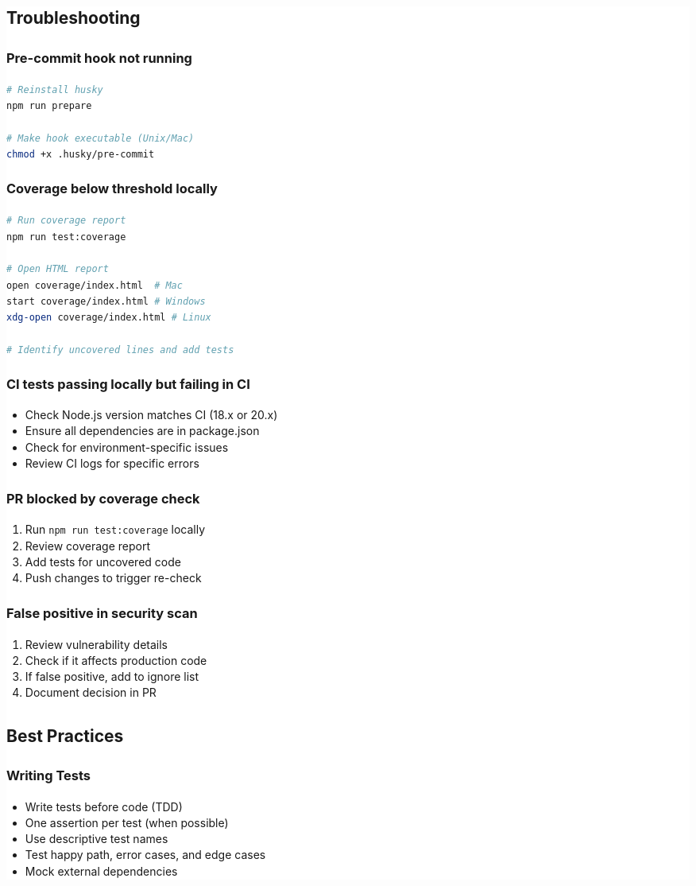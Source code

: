 ## Troubleshooting

### Pre-commit hook not running
```bash
# Reinstall husky
npm run prepare

# Make hook executable (Unix/Mac)
chmod +x .husky/pre-commit
```

### Coverage below threshold locally
```bash
# Run coverage report
npm run test:coverage

# Open HTML report
open coverage/index.html  # Mac
start coverage/index.html # Windows
xdg-open coverage/index.html # Linux

# Identify uncovered lines and add tests
```

### CI tests passing locally but failing in CI
- Check Node.js version matches CI (18.x or 20.x)
- Ensure all dependencies are in package.json
- Check for environment-specific issues
- Review CI logs for specific errors

### PR blocked by coverage check
1. Run `npm run test:coverage` locally
2. Review coverage report
3. Add tests for uncovered code
4. Push changes to trigger re-check

### False positive in security scan
1. Review vulnerability details
2. Check if it affects production code
3. If false positive, add to ignore list
4. Document decision in PR

## Best Practices

### Writing Tests
- Write tests before code (TDD)
- One assertion per test (when possible)
- Use descriptive test names
- Test happy path, error cases, and edge cases
- Mock external dependencies
